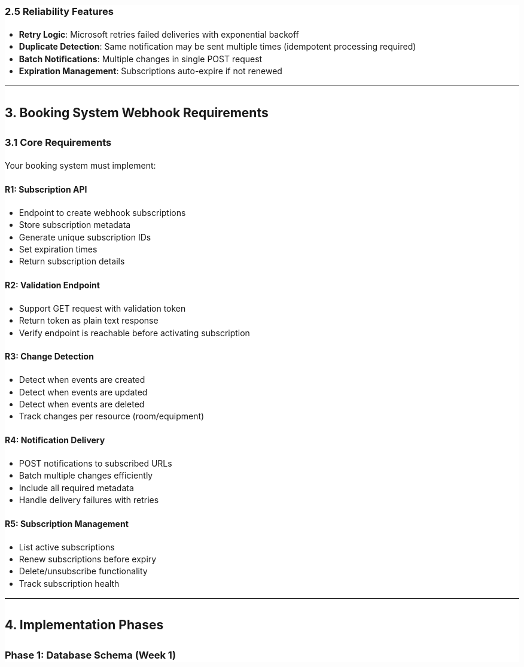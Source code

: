 ### 2.5 Reliability Features

- **Retry Logic**: Microsoft retries failed deliveries with exponential backoff
- **Duplicate Detection**: Same notification may be sent multiple times (idempotent processing required)
- **Batch Notifications**: Multiple changes in single POST request
- **Expiration Management**: Subscriptions auto-expire if not renewed

---

## 3. Booking System Webhook Requirements

### 3.1 Core Requirements

Your booking system must implement:

#### **R1: Subscription API**
- Endpoint to create webhook subscriptions
- Store subscription metadata
- Generate unique subscription IDs
- Set expiration times
- Return subscription details

#### **R2: Validation Endpoint**
- Support GET request with validation token
- Return token as plain text response
- Verify endpoint is reachable before activating subscription

#### **R3: Change Detection**
- Detect when events are created
- Detect when events are updated
- Detect when events are deleted
- Track changes per resource (room/equipment)

#### **R4: Notification Delivery**
- POST notifications to subscribed URLs
- Batch multiple changes efficiently
- Include all required metadata
- Handle delivery failures with retries

#### **R5: Subscription Management**
- List active subscriptions
- Renew subscriptions before expiry
- Delete/unsubscribe functionality
- Track subscription health

---

## 4. Implementation Phases

### Phase 1: Database Schema (Week 1)
